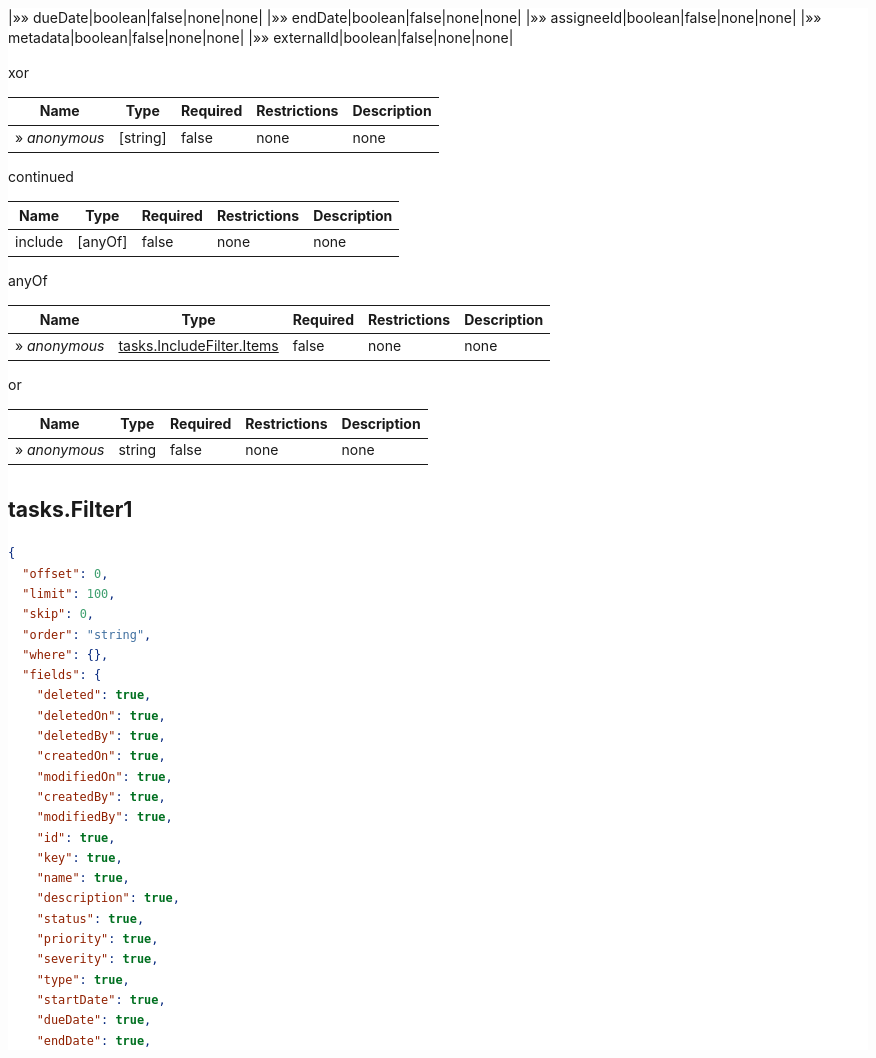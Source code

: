 |»» dueDate|boolean|false|none|none|
|»» endDate|boolean|false|none|none|
|»» assigneeId|boolean|false|none|none|
|»» metadata|boolean|false|none|none|
|»» externalId|boolean|false|none|none|

xor

|Name|Type|Required|Restrictions|Description|
|---|---|---|---|---|
|» *anonymous*|[string]|false|none|none|

continued

|Name|Type|Required|Restrictions|Description|
|---|---|---|---|---|
|include|[anyOf]|false|none|none|

anyOf

|Name|Type|Required|Restrictions|Description|
|---|---|---|---|---|
|» *anonymous*|[tasks.IncludeFilter.Items](#schematasks.includefilter.items)|false|none|none|

or

|Name|Type|Required|Restrictions|Description|
|---|---|---|---|---|
|» *anonymous*|string|false|none|none|

<h2 id="tocS_tasks.Filter1">tasks.Filter1</h2>

<a id="schematasks.filter1"></a>
<a id="schema_tasks.Filter1"></a>
<a id="tocStasks.filter1"></a>
<a id="tocstasks.filter1"></a>

```json
{
  "offset": 0,
  "limit": 100,
  "skip": 0,
  "order": "string",
  "where": {},
  "fields": {
    "deleted": true,
    "deletedOn": true,
    "deletedBy": true,
    "createdOn": true,
    "modifiedOn": true,
    "createdBy": true,
    "modifiedBy": true,
    "id": true,
    "key": true,
    "name": true,
    "description": true,
    "status": true,
    "priority": true,
    "severity": true,
    "type": true,
    "startDate": true,
    "dueDate": true,
    "endDate": true,
```